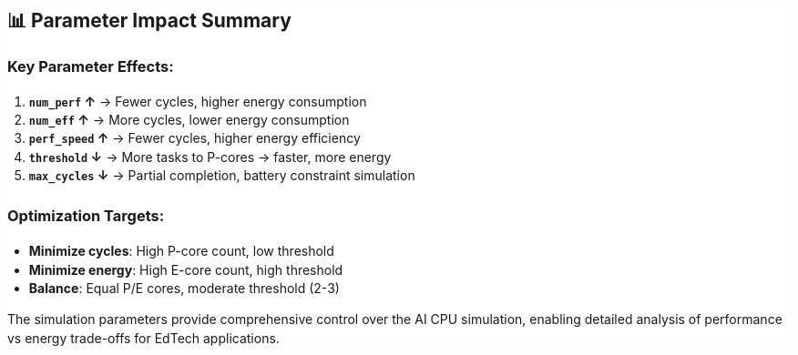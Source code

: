 ## 📊 **Parameter Impact Summary**

### **Key Parameter Effects**:

1. **`num_perf` ↑** → Fewer cycles, higher energy consumption
2. **`num_eff` ↑** → More cycles, lower energy consumption  
3. **`perf_speed` ↑** → Fewer cycles, higher energy efficiency
4. **`threshold` ↓** → More tasks to P-cores → faster, more energy
5. **`max_cycles` ↓** → Partial completion, battery constraint simulation

### **Optimization Targets**:
- **Minimize cycles**: High P-core count, low threshold
- **Minimize energy**: High E-core count, high threshold
- **Balance**: Equal P/E cores, moderate threshold (2-3)

The simulation parameters provide comprehensive control over the AI CPU simulation, enabling detailed analysis of performance vs energy trade-offs for EdTech applications.